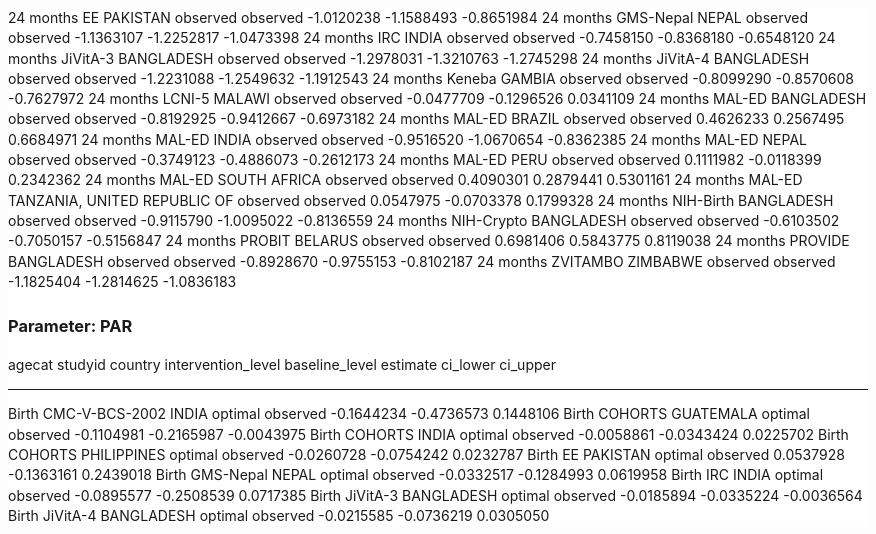 24 months   EE               PAKISTAN                       observed             observed          -1.0120238   -1.1588493   -0.8651984
24 months   GMS-Nepal        NEPAL                          observed             observed          -1.1363107   -1.2252817   -1.0473398
24 months   IRC              INDIA                          observed             observed          -0.7458150   -0.8368180   -0.6548120
24 months   JiVitA-3         BANGLADESH                     observed             observed          -1.2978031   -1.3210763   -1.2745298
24 months   JiVitA-4         BANGLADESH                     observed             observed          -1.2231088   -1.2549632   -1.1912543
24 months   Keneba           GAMBIA                         observed             observed          -0.8099290   -0.8570608   -0.7627972
24 months   LCNI-5           MALAWI                         observed             observed          -0.0477709   -0.1296526    0.0341109
24 months   MAL-ED           BANGLADESH                     observed             observed          -0.8192925   -0.9412667   -0.6973182
24 months   MAL-ED           BRAZIL                         observed             observed           0.4626233    0.2567495    0.6684971
24 months   MAL-ED           INDIA                          observed             observed          -0.9516520   -1.0670654   -0.8362385
24 months   MAL-ED           NEPAL                          observed             observed          -0.3749123   -0.4886073   -0.2612173
24 months   MAL-ED           PERU                           observed             observed           0.1111982   -0.0118399    0.2342362
24 months   MAL-ED           SOUTH AFRICA                   observed             observed           0.4090301    0.2879441    0.5301161
24 months   MAL-ED           TANZANIA, UNITED REPUBLIC OF   observed             observed           0.0547975   -0.0703378    0.1799328
24 months   NIH-Birth        BANGLADESH                     observed             observed          -0.9115790   -1.0095022   -0.8136559
24 months   NIH-Crypto       BANGLADESH                     observed             observed          -0.6103502   -0.7050157   -0.5156847
24 months   PROBIT           BELARUS                        observed             observed           0.6981406    0.5843775    0.8119038
24 months   PROVIDE          BANGLADESH                     observed             observed          -0.8928670   -0.9755153   -0.8102187
24 months   ZVITAMBO         ZIMBABWE                       observed             observed          -1.1825404   -1.2814625   -1.0836183


### Parameter: PAR


agecat      studyid          country                        intervention_level   baseline_level      estimate     ci_lower     ci_upper
----------  ---------------  -----------------------------  -------------------  ---------------  -----------  -----------  -----------
Birth       CMC-V-BCS-2002   INDIA                          optimal              observed          -0.1644234   -0.4736573    0.1448106
Birth       COHORTS          GUATEMALA                      optimal              observed          -0.1104981   -0.2165987   -0.0043975
Birth       COHORTS          INDIA                          optimal              observed          -0.0058861   -0.0343424    0.0225702
Birth       COHORTS          PHILIPPINES                    optimal              observed          -0.0260728   -0.0754242    0.0232787
Birth       EE               PAKISTAN                       optimal              observed           0.0537928   -0.1363161    0.2439018
Birth       GMS-Nepal        NEPAL                          optimal              observed          -0.0332517   -0.1284993    0.0619958
Birth       IRC              INDIA                          optimal              observed          -0.0895577   -0.2508539    0.0717385
Birth       JiVitA-3         BANGLADESH                     optimal              observed          -0.0185894   -0.0335224   -0.0036564
Birth       JiVitA-4         BANGLADESH                     optimal              observed          -0.0215585   -0.0736219    0.0305050